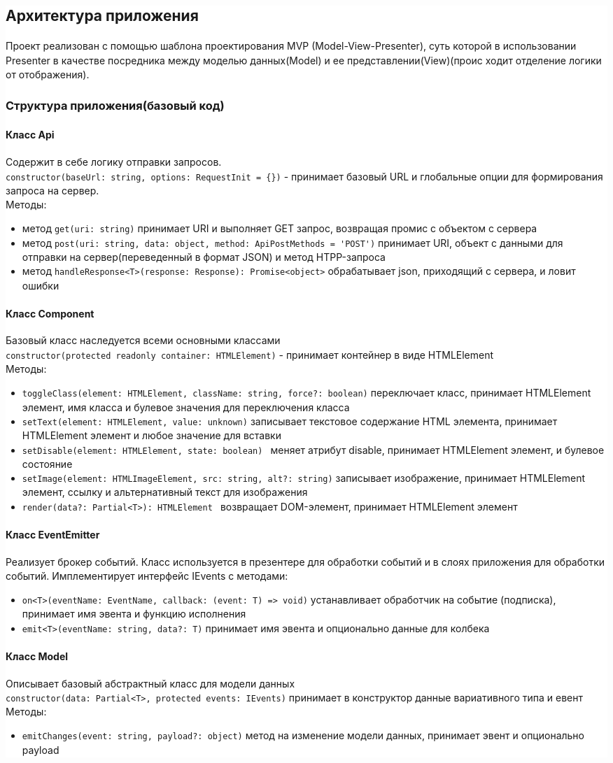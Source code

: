 
## Архитектура приложения
Проект реализован с помощью шаблона проектирования MVP (Model-View-Presenter), суть которой в использовании Presenter в качестве посредника между моделью данных(Model) и ее представлении(View)(проис ходит отделение логики от отображения).


### Структура приложения(базовый код)
#### Класс Api
Содержит в себе логику отправки запросов.\
`constructor(baseUrl: string, options: RequestInit = {})` - принимает базовый URL и глобальные опции для формирования запроса на сервер.\
Методы:
- метод `get(uri: string)` принимает URI и выполняет GET запрос, возвращая промис с объектом с сервера 
- метод `post(uri: string, data: object, method: ApiPostMethods = 'POST')` принимает URI, объект с данными для отправки на сервер(переведенный в формат JSON) и метод HTPP-запроса 
- метод `handleResponse<T>(response: Response): Promise<object>` обрабатывает json, приходящий с сервера, и ловит ошибки 

#### Класс Component
Базовый класс наследуется всеми основными классами \
`constructor(protected readonly container: HTMLElement)` - принимает контейнер в виде HTMLElement\
Методы:
- `toggleClass(element: HTMLElement, className: string, force?: boolean)` переключает класс, принимает HTMLElement элемент, имя класса и булевое значения для переключения класса
- `setText(element: HTMLElement, value: unknown)` записывает текстовое содержание HTML элемента, принимает HTMLElement элемент и любое значение для вставки
- `setDisable(element: HTMLElement, state: boolean) ` меняет атрибут disable, принимает HTMLElement элемент, и булевое состояние 
- `setImage(element: HTMLImageElement, src: string, alt?: string)` записывает изображение, принимает HTMLElement элемент, ссылку и альтернативный текст для изображения
- `render(data?: Partial<T>): HTMLElement ` возвращает DOM-элемент, принимает HTMLElement элемент

#### Класс EventEmitter
Реализует брокер событий. Класс используется в презентере для обработки событий и в слоях приложения для обработки событий. 
Имплементирует интерфейс IEvents с методами:
- `on<T>(eventName: EventName, callback: (event: T) => void)` устанавливает обработчик на событие (подписка), принимает имя эвента и функцию исполнения
- `emit<T>(eventName: string, data?: T)` принимает имя эвента и опционально данные для колбека


#### Класс Model 
Описывает базовый абстрактный класс для модели данных\
`constructor(data: Partial<T>, protected events: IEvents)` принимает в конструктор данные вариативного типа и евент\
Методы:
- `emitChanges(event: string, payload?: object)` метод на изменение модели данных, принимает эвент и опционально payload
